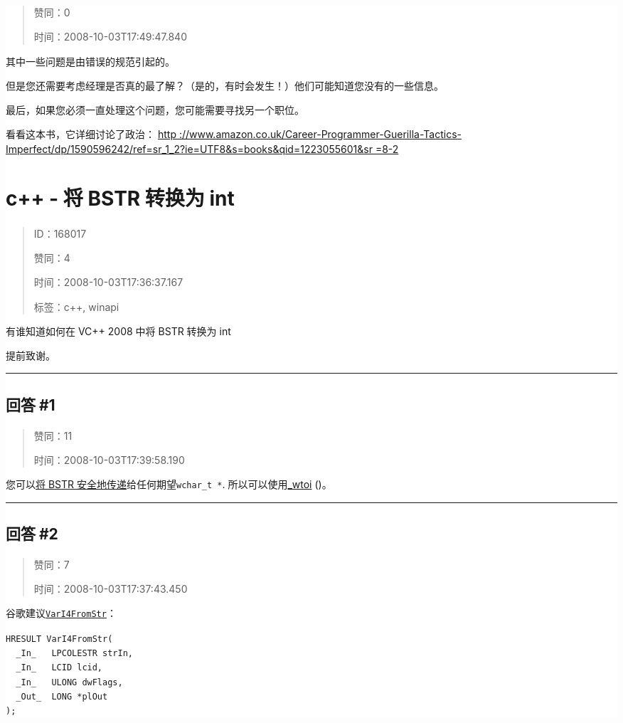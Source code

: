 > 赞同：0
> 
> 时间：2008-10-03T17:49:47.840

其中一些问题是由错误的规范引起的。

但是您还需要考虑经理是否真的最了解？（是的，有时会发生！）他们可能知道您没有的一些信息。

最后，如果您必须一直处理这个问题，您可能需要寻找另一个职位。

看看这本书，它详细讨论了政治： [http ://www.amazon.co.uk/Career-Programmer-Guerilla-Tactics-Imperfect/dp/1590596242/ref=sr_1_2?ie=UTF8&s=books&qid=1223055601&sr =8-2](http://www.amazon.co.uk/Career-Programmer-Guerilla-Tactics-Imperfect/dp/1590596242/ref=sr_1_2?ie=UTF8&s=books&qid=1223055601&sr=8-2)

# c++ - 将 BSTR 转换为 int

> ID：168017
> 
> 赞同：4
> 
> 时间：2008-10-03T17:36:37.167
> 
> 标签：c++, winapi

有谁知道如何在 VC++ 2008 中将 BSTR 转换为 int

提前致谢。

* * *

## 回答 #1

> 赞同：11
> 
> 时间：2008-10-03T17:39:58.190

您可以[将 BSTR 安全地传递](https://stackoverflow.com/questions/71980/how-do-you-efficiently-copy-bstr-to-wchart)给任何期望`wchar_t *`. 所以可以使用[_wtoi](http://msdn.microsoft.com/en-us/library/yd5xkb5c(VS.80).aspx) ()。

* * *

## 回答 #2

> 赞同：7
> 
> 时间：2008-10-03T17:37:43.450

谷歌建议[`VarI4FromStr`](http://msdn.microsoft.com/en-us/library/windows/desktop/ms221194%28v=vs.85%29.aspx)：

```
HRESULT VarI4FromStr(
  _In_   LPCOLESTR strIn,
  _In_   LCID lcid,
  _In_   ULONG dwFlags,
  _Out_  LONG *plOut
); 
```
